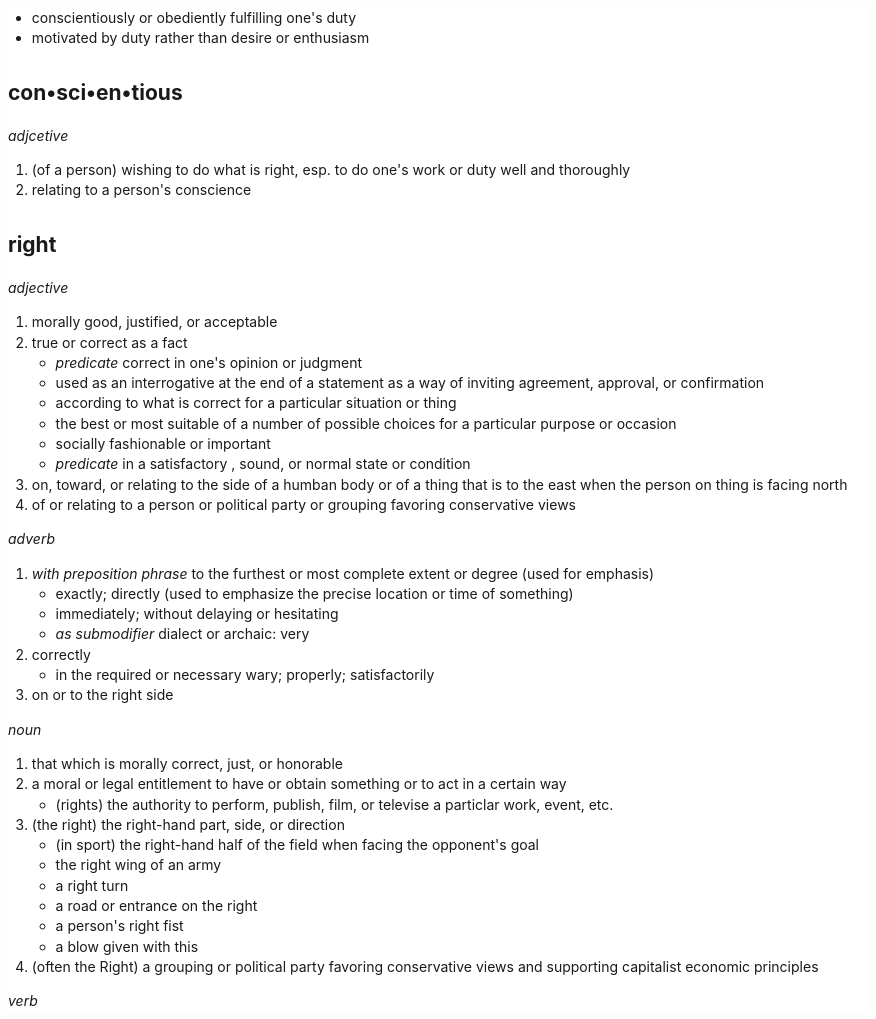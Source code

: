- conscientiously or obediently fulfilling one's duty
- motivated by duty rather than desire or enthusiasm


## con•sci•en•tious
*adjcetive*

1. (of a person) wishing to do what is right, esp. to do one's work or duty well and thoroughly
2. relating to a person's conscience


## right
*adjective*

1. morally good, justified, or acceptable
2. true or correct as a fact
   - *predicate* correct in one's opinion or judgment
   - used as an interrogative at the end of a statement as a way of inviting agreement, approval, or confirmation
   - according to what is correct for a particular situation or thing
   - the best or most suitable of a number of possible choices for a particular purpose or occasion
   - socially fashionable or important
   - *predicate* in a satisfactory , sound, or normal state or condition
3. on, toward, or relating to the side of a humban body or of a thing that is to the east when the person on thing is facing north
5. of or relating to a person or political party or grouping favoring conservative views

*adverb*

1. *with preposition phrase* to the furthest or most complete extent or degree (used for emphasis)
   - exactly; directly (used to emphasize the precise location or time of something)
   - immediately; without delaying or hesitating
   - *as submodifier* dialect or archaic: very
2. correctly
   - in the required or necessary wary; properly; satisfactorily
3. on or to the right side

*noun*

1. that which is morally correct, just, or honorable
2. a moral or legal entitlement to have or obtain something or to act in a certain way
   - (rights) the authority to perform, publish, film, or televise a particlar work, event, etc.
3. (the right) the right-hand part, side, or direction
   - (in sport) the right-hand half of the field when facing the opponent's goal
   - the right wing of an army
   - a right turn
   - a road or entrance on the right
   - a person's right fist
   - a blow given with this
4. (often the Right) a grouping or political party favoring conservative views and supporting capitalist economic principles

*verb*
